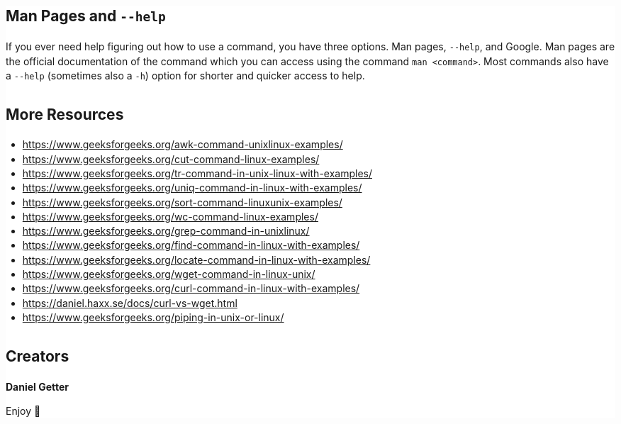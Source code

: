 ## Man Pages and `--help`
If you ever need help figuring out how to use a command, you have three options. Man pages, `--help`, and Google. Man pages are the official documentation of the command which you can access using the command `man <command>`. Most commands also have a `--help` (sometimes also a `-h`) option for shorter and quicker access to help. 

## More Resources
- https://www.geeksforgeeks.org/awk-command-unixlinux-examples/
- https://www.geeksforgeeks.org/cut-command-linux-examples/
- https://www.geeksforgeeks.org/tr-command-in-unix-linux-with-examples/
- https://www.geeksforgeeks.org/uniq-command-in-linux-with-examples/
- https://www.geeksforgeeks.org/sort-command-linuxunix-examples/
- https://www.geeksforgeeks.org/wc-command-linux-examples/
- https://www.geeksforgeeks.org/grep-command-in-unixlinux/
- https://www.geeksforgeeks.org/find-command-in-linux-with-examples/
- https://www.geeksforgeeks.org/locate-command-in-linux-with-examples/
- https://www.geeksforgeeks.org/wget-command-in-linux-unix/
- https://www.geeksforgeeks.org/curl-command-in-linux-with-examples/
- https://daniel.haxx.se/docs/curl-vs-wget.html
- https://www.geeksforgeeks.org/piping-in-unix-or-linux/


## Creators

**Daniel Getter**

Enjoy :metal: